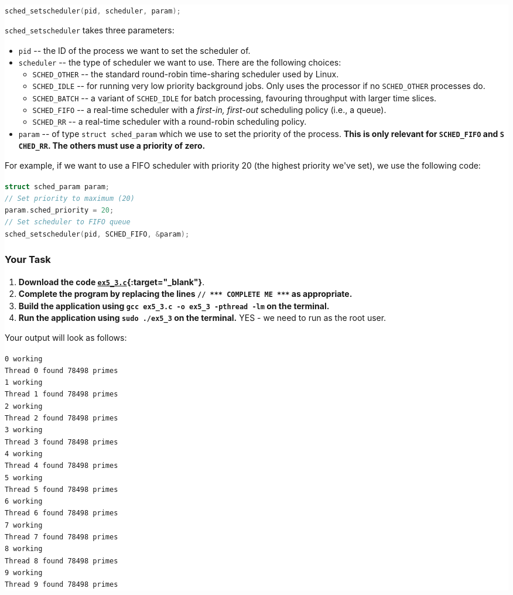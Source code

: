 ```c
sched_setscheduler(pid, scheduler, param);
```

`sched_setscheduler` takes three parameters:

- `pid` -- the ID of the process we want to set the scheduler of.
- `scheduler` -- the type of scheduler we want to use. There are the following choices:
  - `SCHED_OTHER` -- the standard round-robin time-sharing scheduler used by Linux.
  - `SCHED_IDLE` -- for running very low priority background jobs. Only uses the processor if no `SCHED_OTHER` processes do.
  - `SCHED_BATCH` -- a variant of `SCHED_IDLE` for batch processing, favouring throughput with larger time slices. 
  - `SCHED_FIFO` -- a real-time scheduler with a *first-in, first-out* scheduling policy (i.e., a queue).
  - `SCHED_RR` -- a real-time scheduler with a round-robin scheduling policy.
- `param` -- of type `struct sched_param` which we use to set the priority of the process. **This is only relevant for `SCHED_FIFO` and `SCHED_RR`. The others must use a priority of zero.**

For example, if we want to use a FIFO scheduler with priority 20 (the highest priority we've set), we use the following code:

```c
struct sched_param param;
// Set priority to maximum (20)
param.sched_priority = 20;
// Set scheduler to FIFO queue
sched_setscheduler(pid, SCHED_FIFO, &param);
```

### Your Task

1. **Download the code [`ex5_3.c`](ex5_3.c){:target="_blank"}**.
2. **Complete the program by replacing the lines `// *** COMPLETE ME ***` as appropriate.**
3. **Build the application using `gcc ex5_3.c -o ex5_3 -pthread -lm` on the terminal.**
4. **Run the application  using `sudo ./ex5_3` on the terminal.** YES - we need to run as the root user.

Your output will look as follows:

```shell
0 working
Thread 0 found 78498 primes
1 working
Thread 1 found 78498 primes
2 working
Thread 2 found 78498 primes
3 working
Thread 3 found 78498 primes
4 working
Thread 4 found 78498 primes
5 working
Thread 5 found 78498 primes
6 working
Thread 6 found 78498 primes
7 working
Thread 7 found 78498 primes
8 working
Thread 8 found 78498 primes
9 working
Thread 9 found 78498 primes
```
